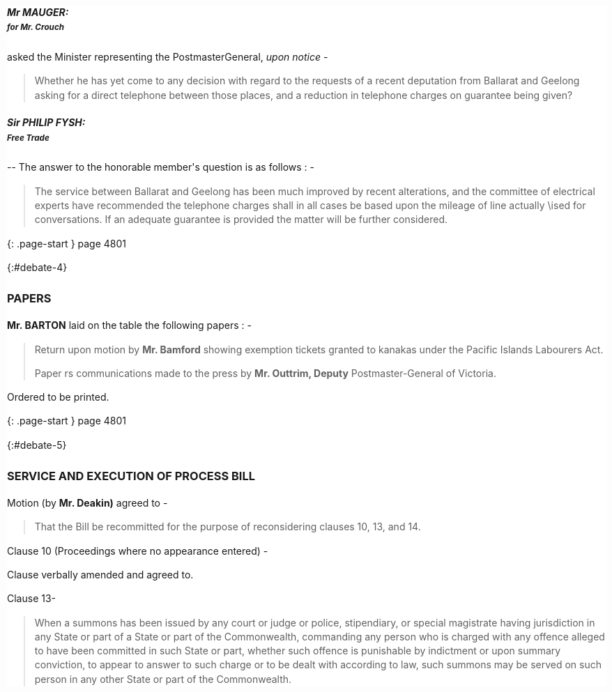 ##### Mr MAUGER:<br><small class="text-muted">for Mr. Crouch</small>

asked the Minister representing the PostmasterGeneral,  *upon notice -* 

  >Whether he has yet come to any decision with regard to the requests of a recent deputation from Ballarat and Geelong asking for a direct telephone between those places, and a reduction in telephone charges on guarantee being given? 

##### Sir PHILIP FYSH:<br><small class="text-muted">Free Trade</small>

-- The answer to the honorable member's question is as follows : - 

  >The service between Ballarat and Geelong has been much improved by recent alterations, and the committee of electrical experts have recommended the telephone charges shall in all cases be based upon the mileage of line actually \ised for conversations. If an adequate guarantee is provided the matter will be further considered. 

{: .page-start }
page 4801

{:#debate-4}
### PAPERS


 **Mr. BARTON** laid on the table the following papers : - 

  >Return upon motion by  **Mr. Bamford**  showing exemption tickets granted to kanakas under the Pacific Islands Labourers Act. 
  >
  >Paper rs communications made to the press by  **Mr. Outtrim, Deputy**  Postmaster-General of Victoria. 

Ordered to be printed. 

{: .page-start }
page 4801

{:#debate-5}
### SERVICE AND EXECUTION OF PROCESS BILL

Motion (by  **Mr. Deakin)**  agreed to - 

  >That the Bill be recommitted for the purpose of reconsidering clauses 10, 13, and 14. 

Clause 10 (Proceedings where no appearance entered) - 

Clause verbally amended and agreed to. 

Clause 13- 

  >When a summons has been issued by any court or judge or police, stipendiary, or special magistrate having jurisdiction in any State or part of a State or part of the Commonwealth, commanding  any  person who is charged with any offence alleged to have been committed in such State or part, whether such offence is punishable by indictment or upon summary conviction, to appear to answer to such charge or to be dealt with according to law, such summons may be served on such person in any other State or part of the Commonwealth. 
